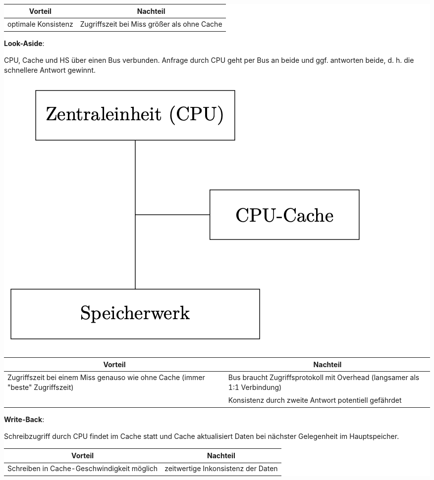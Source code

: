 | Vorteil             | Nachteil                                    |
| ------------------- | ------------------------------------------- |
| optimale Konsistenz | Zugriffszeit bei Miss größer als ohne Cache |

**Look-Aside**:

CPU, Cache und HS über einen Bus verbunden. Anfrage durch CPU geht per Bus an beide und ggf. antworten beide, d. h. die schnellere Antwort gewinnt.

![](./assets/SCR-20231001-sygf.png)

| Vorteil                                                                         | Nachteil                                                                  |
| ------------------------------------------------------------------------------- | ------------------------------------------------------------------------- |
| Zugriffszeit bei einem Miss genauso wie ohne Cache (immer "beste" Zugriffszeit) | Bus braucht Zugriffsprotokoll mit Overhead (langsamer als 1:1 Verbindung) |
|                                                                                 | Konsistenz durch zweite Antwort potentiell gefährdet                      |

**Write-Back**:

Schreibzugriff durch CPU findet im Cache statt und Cache aktualisiert Daten bei nächster Gelegenheit im Hauptspeicher.

| Vorteil                                    | Nachteil                           |
| ------------------------------------------ | ---------------------------------- |
| Schreiben in Cache-Geschwindigkeit möglich | zeitwertige Inkonsistenz der Daten |
